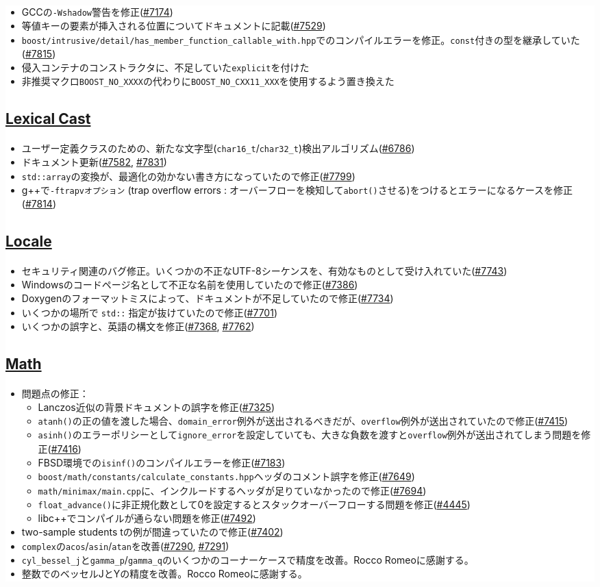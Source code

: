 - GCCの`-Wshadow`警告を修正([#7174](https://svn.boost.org/trac/boost/ticket/7174))
- 等値キーの要素が挿入される位置についてドキュメントに記載([#7529](https://svn.boost.org/trac/boost/ticket/7529))
- `boost/intrusive/detail/has_member_function_callable_with.hpp`でのコンパイルエラーを修正。`const`付きの型を継承していた([#7815](https://svn.boost.org/trac/boost/ticket/7815))
- 侵入コンテナのコンストラクタに、不足していた`explicit`を付けた
- 非推奨マクロ`BOOST_NO_XXXX`の代わりに`BOOST_NO_CXX11_XXX`を使用するよう置き換えた


## <a name="lexical-cast" href="#lexical-cast">Lexical Cast</a>

- ユーザー定義クラスのための、新たな文字型(`char16_t`/`char32_t`)検出アルゴリズム([#6786](https://svn.boost.org/trac/boost/ticket/6786))
- ドキュメント更新([#7582](https://svn.boost.org/trac/boost/ticket/7582), [#7831](https://svn.boost.org/trac/boost/ticket/7831))
- `std::array`の変換が、最適化の効かない書き方になっていたので修正([#7799](https://svn.boost.org/trac/boost/ticket/7799))
- g++で`-ftrapvオプション` (trap overflow errors : オーバーフローを検知して`abort()`させる)をつけるとエラーになるケースを修正([#7814](https://svn.boost.org/trac/boost/ticket/7814))


## <a name="locale" href="#locale">Locale</a>

- セキュリティ関連のバグ修正。いくつかの不正なUTF-8シーケンスを、有効なものとして受け入れていた([#7743](https://svn.boost.org/trac/boost/ticket/7743))
- Windowsのコードページ名として不正な名前を使用していたので修正([#7386](https://svn.boost.org/trac/boost/ticket/7386))
- Doxygenのフォーマットミスによって、ドキュメントが不足していたので修正([#7734](https://svn.boost.org/trac/boost/ticket/7734))
- いくつかの場所で `std::` 指定が抜けていたので修正([#7701](https://svn.boost.org/trac/boost/ticket/7701))
- いくつかの誤字と、英語の構文を修正([#7368](https://svn.boost.org/trac/boost/ticket/7368), [#7762](https://svn.boost.org/trac/boost/ticket/7762))


## <a name="math" href="#math">Math</a>

- 問題点の修正：
	- Lanczos近似の背景ドキュメントの誤字を修正([#7325](https://svn.boost.org/trac/boost/ticket/7325))
	- `atanh()`の正の値を渡した場合、`domain_error`例外が送出されるべきだが、`overflow`例外が送出されていたので修正([#7415](https://svn.boost.org/trac/boost/ticket/7415))
	- `asinh()`のエラーポリシーとして`ignore_error`を設定していても、大きな負数を渡すと`overflow`例外が送出されてしまう問題を修正([#7416](https://svn.boost.org/trac/boost/ticket/7416))
	- FBSD環境での`isinf()`のコンパイルエラーを修正([#7183](https://svn.boost.org/trac/boost/ticket/7183))
	- `boost/math/constants/calculate_constants.hpp`ヘッダのコメント誤字を修正([#7649](https://svn.boost.org/trac/boost/ticket/7649))
	- `math/minimax/main.cpp`に、インクルードするヘッダが足りていなかったので修正([#7694](https://svn.boost.org/trac/boost/ticket/7694))
	- `float_advance()`に非正規化数として0を設定するとスタックオーバーフローする問題を修正([#4445](https://svn.boost.org/trac/boost/ticket/4445))
	- libc++でコンパイルが通らない問題を修正([#7492](https://svn.boost.org/trac/boost/ticket/7492))
- two-sample students tの例が間違っていたので修正([#7402](https://svn.boost.org/trac/boost/ticket/7402))
- `complex`の`acos`/`asin`/`atan`を改善([#7290](https://svn.boost.org/trac/boost/ticket/7290), [#7291](https://svn.boost.org/trac/boost/ticket/7291))
- `cyl_bessel_j`と`gamma_p`/`gamma_q`のいくつかのコーナーケースで精度を改善。Rocco Romeoに感謝する。
- 整数でのベッセルJとYの精度を改善。Rocco Romeoに感謝する。
